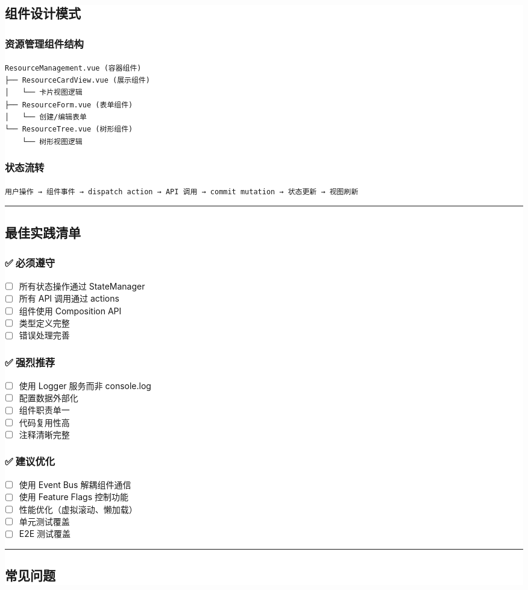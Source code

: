 
## 组件设计模式

### 资源管理组件结构

```
ResourceManagement.vue (容器组件)
├── ResourceCardView.vue (展示组件)
│   └── 卡片视图逻辑
├── ResourceForm.vue (表单组件)
│   └── 创建/编辑表单
└── ResourceTree.vue (树形组件)
    └── 树形视图逻辑
```

### 状态流转

```
用户操作 → 组件事件 → dispatch action → API 调用 → commit mutation → 状态更新 → 视图刷新
```

---

## 最佳实践清单

### ✅ 必须遵守

- [ ] 所有状态操作通过 StateManager
- [ ] 所有 API 调用通过 actions
- [ ] 组件使用 Composition API
- [ ] 类型定义完整
- [ ] 错误处理完善

### ✅ 强烈推荐

- [ ] 使用 Logger 服务而非 console.log
- [ ] 配置数据外部化
- [ ] 组件职责单一
- [ ] 代码复用性高
- [ ] 注释清晰完整

### ✅ 建议优化

- [ ] 使用 Event Bus 解耦组件通信
- [ ] 使用 Feature Flags 控制功能
- [ ] 性能优化（虚拟滚动、懒加载）
- [ ] 单元测试覆盖
- [ ] E2E 测试覆盖

---

## 常见问题
